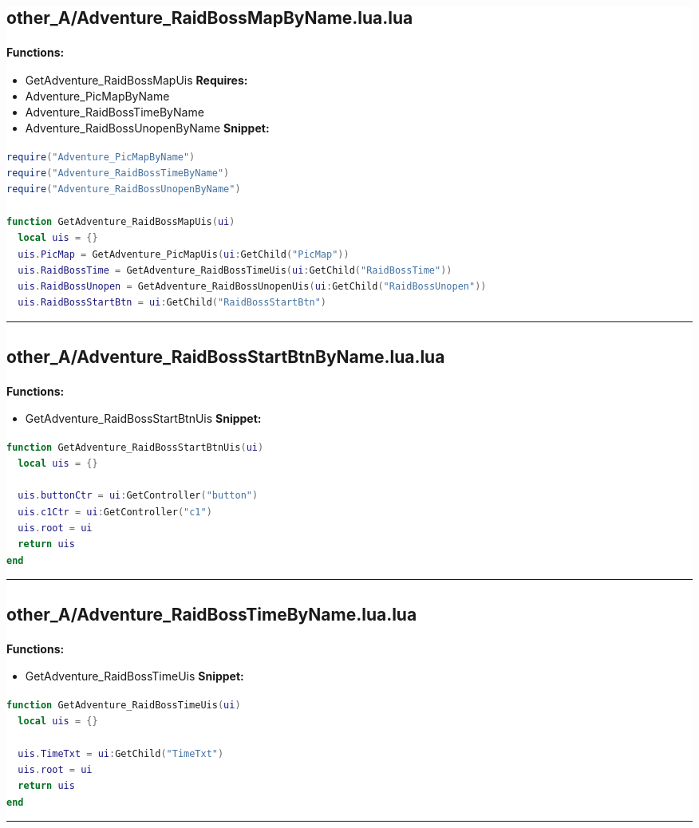 
## other_A/Adventure_RaidBossMapByName.lua.lua
**Functions:**
- GetAdventure_RaidBossMapUis
**Requires:**
- Adventure_PicMapByName
- Adventure_RaidBossTimeByName
- Adventure_RaidBossUnopenByName
**Snippet:**
```lua
require("Adventure_PicMapByName")
require("Adventure_RaidBossTimeByName")
require("Adventure_RaidBossUnopenByName")

function GetAdventure_RaidBossMapUis(ui)
  local uis = {}
  uis.PicMap = GetAdventure_PicMapUis(ui:GetChild("PicMap"))
  uis.RaidBossTime = GetAdventure_RaidBossTimeUis(ui:GetChild("RaidBossTime"))
  uis.RaidBossUnopen = GetAdventure_RaidBossUnopenUis(ui:GetChild("RaidBossUnopen"))
  uis.RaidBossStartBtn = ui:GetChild("RaidBossStartBtn")
```

---

## other_A/Adventure_RaidBossStartBtnByName.lua.lua
**Functions:**
- GetAdventure_RaidBossStartBtnUis
**Snippet:**
```lua
function GetAdventure_RaidBossStartBtnUis(ui)
  local uis = {}
  
  uis.buttonCtr = ui:GetController("button")
  uis.c1Ctr = ui:GetController("c1")
  uis.root = ui
  return uis
end
```

---

## other_A/Adventure_RaidBossTimeByName.lua.lua
**Functions:**
- GetAdventure_RaidBossTimeUis
**Snippet:**
```lua
function GetAdventure_RaidBossTimeUis(ui)
  local uis = {}
  
  uis.TimeTxt = ui:GetChild("TimeTxt")
  uis.root = ui
  return uis
end
```

---